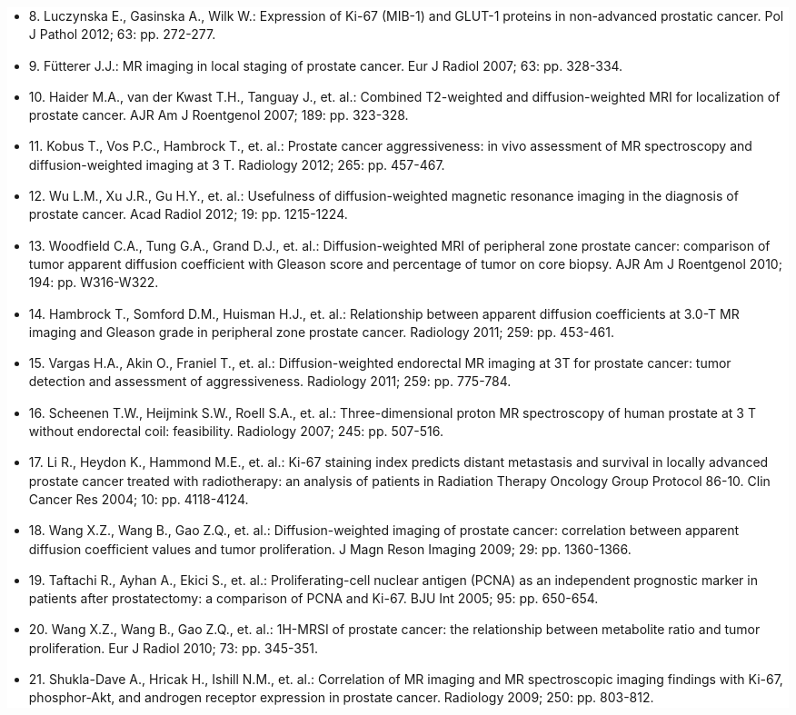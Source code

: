 
- 8\. Luczynska E., Gasinska A., Wilk W.: Expression of Ki-67 (MIB-1) and GLUT-1 proteins in non-advanced prostatic cancer. Pol J Pathol 2012; 63: pp. 272-277.


- 9\. Fütterer J.J.: MR imaging in local staging of prostate cancer. Eur J Radiol 2007; 63: pp. 328-334.


- 10\. Haider M.A., van der Kwast T.H., Tanguay J., et. al.: Combined T2-weighted and diffusion-weighted MRI for localization of prostate cancer. AJR Am J Roentgenol 2007; 189: pp. 323-328.


- 11\. Kobus T., Vos P.C., Hambrock T., et. al.: Prostate cancer aggressiveness: in vivo assessment of MR spectroscopy and diffusion-weighted imaging at 3 T. Radiology 2012; 265: pp. 457-467.


- 12\. Wu L.M., Xu J.R., Gu H.Y., et. al.: Usefulness of diffusion-weighted magnetic resonance imaging in the diagnosis of prostate cancer. Acad Radiol 2012; 19: pp. 1215-1224.


- 13\. Woodfield C.A., Tung G.A., Grand D.J., et. al.: Diffusion-weighted MRI of peripheral zone prostate cancer: comparison of tumor apparent diffusion coefficient with Gleason score and percentage of tumor on core biopsy. AJR Am J Roentgenol 2010; 194: pp. W316-W322.


- 14\. Hambrock T., Somford D.M., Huisman H.J., et. al.: Relationship between apparent diffusion coefficients at 3.0-T MR imaging and Gleason grade in peripheral zone prostate cancer. Radiology 2011; 259: pp. 453-461.


- 15\. Vargas H.A., Akin O., Franiel T., et. al.: Diffusion-weighted endorectal MR imaging at 3T for prostate cancer: tumor detection and assessment of aggressiveness. Radiology 2011; 259: pp. 775-784.


- 16\. Scheenen T.W., Heijmink S.W., Roell S.A., et. al.: Three-dimensional proton MR spectroscopy of human prostate at 3 T without endorectal coil: feasibility. Radiology 2007; 245: pp. 507-516.


- 17\. Li R., Heydon K., Hammond M.E., et. al.: Ki-67 staining index predicts distant metastasis and survival in locally advanced prostate cancer treated with radiotherapy: an analysis of patients in Radiation Therapy Oncology Group Protocol 86-10. Clin Cancer Res 2004; 10: pp. 4118-4124.


- 18\. Wang X.Z., Wang B., Gao Z.Q., et. al.: Diffusion-weighted imaging of prostate cancer: correlation between apparent diffusion coefficient values and tumor proliferation. J Magn Reson Imaging 2009; 29: pp. 1360-1366.


- 19\. Taftachi R., Ayhan A., Ekici S., et. al.: Proliferating-cell nuclear antigen (PCNA) as an independent prognostic marker in patients after prostatectomy: a comparison of PCNA and Ki-67. BJU Int 2005; 95: pp. 650-654.


- 20\. Wang X.Z., Wang B., Gao Z.Q., et. al.: 1H-MRSI of prostate cancer: the relationship between metabolite ratio and tumor proliferation. Eur J Radiol 2010; 73: pp. 345-351.


- 21\. Shukla-Dave A., Hricak H., Ishill N.M., et. al.: Correlation of MR imaging and MR spectroscopic imaging findings with Ki-67, phosphor-Akt, and androgen receptor expression in prostate cancer. Radiology 2009; 250: pp. 803-812.

